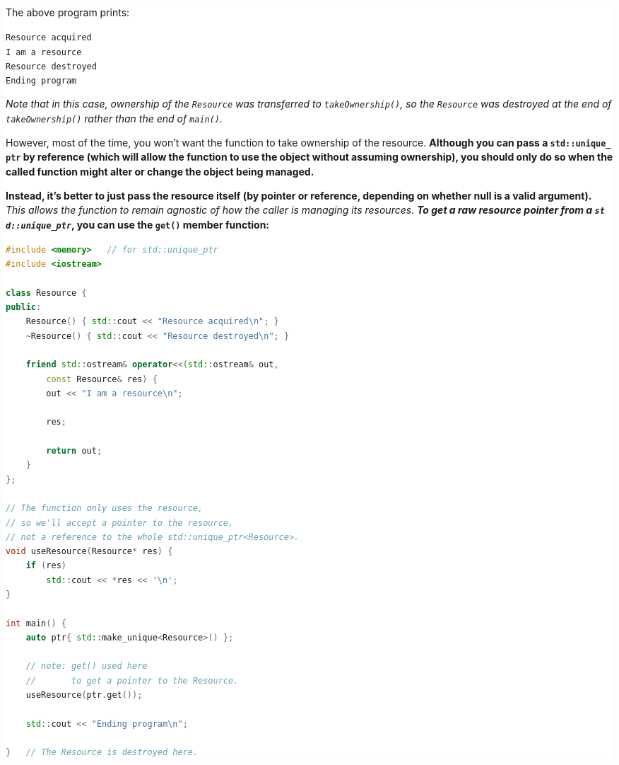 The above program prints:

```
Resource acquired
I am a resource
Resource destroyed
Ending program
```

*Note that in this case, ownership of the `Resource` was transferred to `takeOwnership()`, so the `Resource` was destroyed at the end of `takeOwnership()` rather than the end of `main()`.*

However, most of the time, you won’t want the function to take ownership of the resource. **Although you can pass a `std::unique_ptr` by reference (which will allow the function to use the object without assuming ownership), you should only do so when the called function might alter or change the object being managed.**

**Instead, it’s better to just pass the resource itself (by pointer or reference, depending on whether null is a valid argument).** *This allows the function to remain agnostic of how the caller is managing its resources.* ***To get a raw resource pointer from a `std::unique_ptr`*, you can use the `get()` member function:**

```c++
#include <memory>   // for std::unique_ptr
#include <iostream>

class Resource {
public:
    Resource() { std::cout << "Resource acquired\n"; }
    ~Resource() { std::cout << "Resource destroyed\n"; }

    friend std::ostream& operator<<(std::ostream& out,
        const Resource& res) {
        out << "I am a resource\n";

        res;

        return out;
    }
};

// The function only uses the resource,
// so we'll accept a pointer to the resource,
// not a reference to the whole std::unique_ptr<Resource>.
void useResource(Resource* res) {
    if (res)
        std::cout << *res << '\n';
}

int main() {
    auto ptr{ std::make_unique<Resource>() };

    // note: get() used here 
    //       to get a pointer to the Resource.
    useResource(ptr.get());

    std::cout << "Ending program\n";

}   // The Resource is destroyed here.
```
